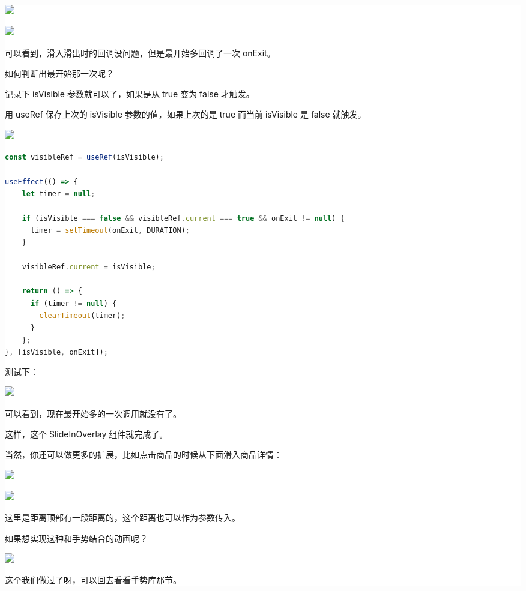 ![](https://p9-juejin.byteimg.com/tos-cn-i-k3u1fbpfcp/aebde34a0af545be8ef54095a6ad399c~tplv-k3u1fbpfcp-jj-mark:0:0:0:0:q75.image#?w=1110&h=992&s=145310&e=png&b=1f1f1f)

![](https://p6-juejin.byteimg.com/tos-cn-i-k3u1fbpfcp/6a9e880eded2427eadf822e2a7cd64c3~tplv-k3u1fbpfcp-jj-mark:0:0:0:0:q75.image#?w=2054&h=1674&s=896253&e=gif&f=44&b=fdfafe)

可以看到，滑入滑出时的回调没问题，但是最开始多回调了一次 onExit。

如何判断出最开始那一次呢？

记录下 isVisible 参数就可以了，如果是从 true 变为 false 才触发。

用 useRef 保存上次的 isVisible 参数的值，如果上次的是 true 而当前 isVisible 是 false 就触发。

![](https://p1-juejin.byteimg.com/tos-cn-i-k3u1fbpfcp/f9e1258ecf1c47cc89b3b92a37be00f2~tplv-k3u1fbpfcp-jj-mark:0:0:0:0:q75.image#?w=1564&h=1372&s=237248&e=png&b=1f1f1f)

```javascript
const visibleRef = useRef(isVisible);

useEffect(() => {
    let timer = null;

    if (isVisible === false && visibleRef.current === true && onExit != null) {
      timer = setTimeout(onExit, DURATION);
    }

    visibleRef.current = isVisible;

    return () => {
      if (timer != null) {
        clearTimeout(timer);
      }
    };
}, [isVisible, onExit]);
```
测试下：

![](https://p1-juejin.byteimg.com/tos-cn-i-k3u1fbpfcp/436185830a6e40aebdb2683d6ad8de5f~tplv-k3u1fbpfcp-jj-mark:0:0:0:0:q75.image#?w=2196&h=1742&s=870257&e=gif&f=38&b=fdfafe)

可以看到，现在最开始多的一次调用就没有了。

这样，这个 SlideInOverlay 组件就完成了。

当然，你还可以做更多的扩展，比如点击商品的时候从下面滑入商品详情：

![](https://p9-juejin.byteimg.com/tos-cn-i-k3u1fbpfcp/7dca99016da34d2590f4f65c6d1b508e~tplv-k3u1fbpfcp-jj-mark:0:0:0:0:q75.image#?w=374&h=818&s=99675&e=png&b=fdfcfc)

![](https://p9-juejin.byteimg.com/tos-cn-i-k3u1fbpfcp/140b57053a734737b9fdd2c77ff47fbd~tplv-k3u1fbpfcp-jj-mark:0:0:0:0:q75.image#?w=1420&h=1206&s=133623&e=gif&f=23&b=f6f6f4)

这里是距离顶部有一段距离的，这个距离也可以作为参数传入。

如果想实现这种和手势结合的动画呢？

![](https://p1-juejin.byteimg.com/tos-cn-i-k3u1fbpfcp/ccf5bd51fb854729a6a18f30b4d4e1d0~tplv-k3u1fbpfcp-jj-mark:0:0:0:0:q75.image#?w=320&h=692&s=3170214&e=webp&f=100&b=faf9fc)

这个我们做过了呀，可以回去看看手势库那节。
